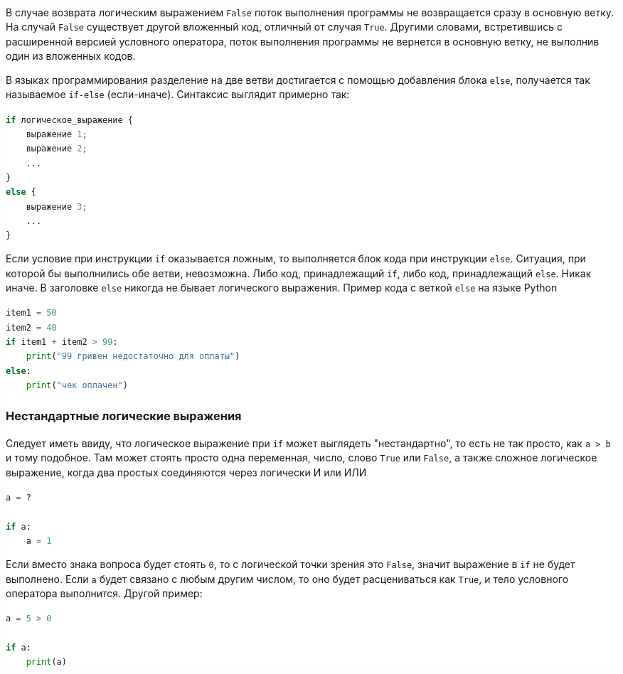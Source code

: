 В случае возврата логическим выражением `False` поток выполнения программы не возвращается сразу в основную ветку. На случай `False` существует другой вложенный код, отличный от случая `True`. Другими словами, встретившись с расширенной версией условного оператора, поток выполнения программы не вернется в основную ветку, не выполнив один из вложенных кодов.

В языках программирования разделение на две ветви достигается с помощью добавления блока `else`, получается так называемое `if-else` (если-иначе). Синтаксис выглядит примерно так:

```python
if логическое_выражение {
    выражение 1;
    выражение 2;
    ...
}
else {
    выражение 3;
    ...
}
```

Если условие при инструкции `if` оказывается ложным, то выполняется блок кода при инструкции `else`. Ситуация, при которой бы выполнились обе ветви, невозможна. Либо код, принадлежащий `if`, либо код, принадлежащий `else`. Никак иначе. В заголовке `else` никогда не бывает логического выражения.
Пример кода с веткой `else` на языке Python

```python
item1 = 50
item2 = 40
if item1 + item2 > 99:
    print("99 гривен недостаточно для оплаты")
else:
    print("чек оплачен")
```

### Нестандартные логические выражения

Следует иметь ввиду, что логическое выражение при `if` может выглядеть "нестандартно", то есть не так просто, как `a > b` и тому подобное. Там может стоять просто одна переменная, число, слово `True` или `False`, а также сложное логическое выражение, когда два простых соединяются через логически И или ИЛИ

```python
a = ?

if a:
    a = 1
```

Если вместо знака вопроса будет стоять `0`, то с логической точки зрения это `False`, значит выражение в `if` не будет выполнено. Если `a` будет связано с любым другим числом, то оно будет расцениваться как `True`, и тело условного оператора выполнится. Другой пример:

```python
a = 5 > 0

if a:
    print(a)
```
